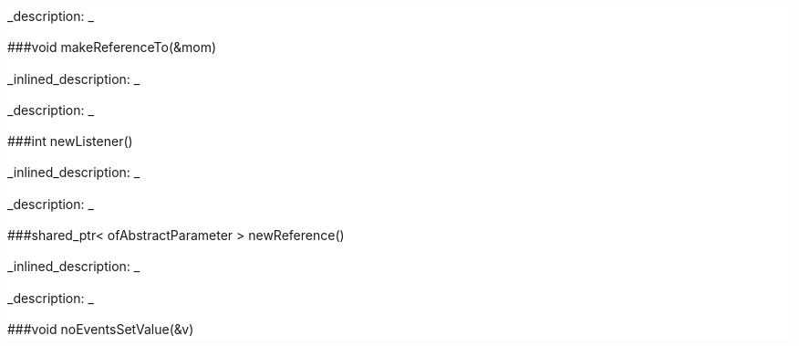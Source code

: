 


_description: _









###void makeReferenceTo(&mom)



_inlined_description: _







_description: _









###int newListener()



_inlined_description: _







_description: _









###shared_ptr< ofAbstractParameter > newReference()



_inlined_description: _







_description: _









###void noEventsSetValue(&v)


